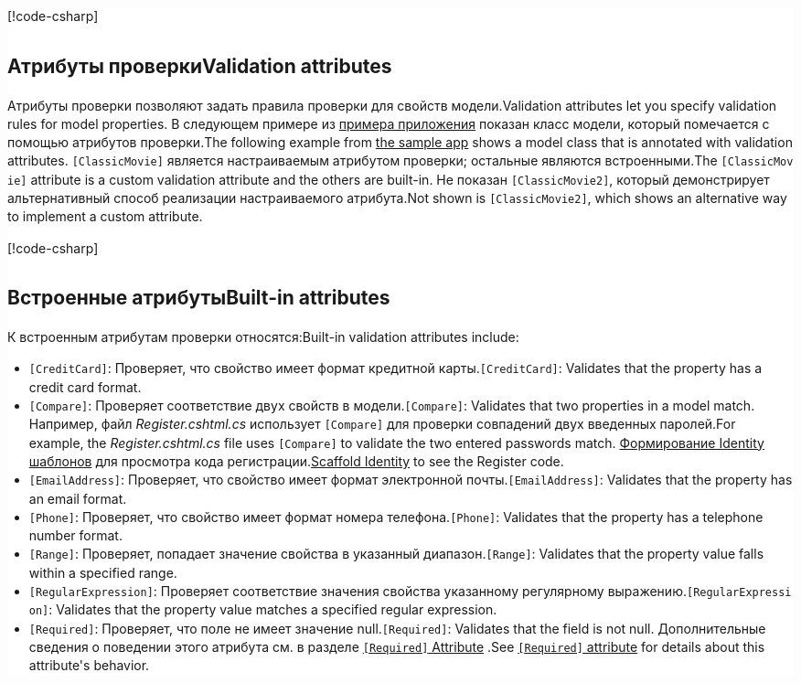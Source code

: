 [!code-csharp[](validation/samples/2.x/ValidationSample/Controllers/MoviesController.cs?name=snippet_TryValidateModel&highlight=11)]

## <a name="validation-attributes"></a><span data-ttu-id="8bbe1-340">Атрибуты проверки</span><span class="sxs-lookup"><span data-stu-id="8bbe1-340">Validation attributes</span></span>

<span data-ttu-id="8bbe1-341">Атрибуты проверки позволяют задать правила проверки для свойств модели.</span><span class="sxs-lookup"><span data-stu-id="8bbe1-341">Validation attributes let you specify validation rules for model properties.</span></span> <span data-ttu-id="8bbe1-342">В следующем примере из [примера приложения](https://github.com/dotnet/AspNetCore.Docs/tree/main/aspnetcore/mvc/models/validation/sample) показан класс модели, который помечается с помощью атрибутов проверки.</span><span class="sxs-lookup"><span data-stu-id="8bbe1-342">The following example from [the sample app](https://github.com/dotnet/AspNetCore.Docs/tree/main/aspnetcore/mvc/models/validation/sample) shows a model class that is annotated with validation attributes.</span></span> <span data-ttu-id="8bbe1-343">`[ClassicMovie]` является настраиваемым атрибутом проверки; остальные являются встроенными.</span><span class="sxs-lookup"><span data-stu-id="8bbe1-343">The `[ClassicMovie]` attribute is a custom validation attribute and the others are built-in.</span></span> <span data-ttu-id="8bbe1-344">Не показан `[ClassicMovie2]`, который демонстрирует альтернативный способ реализации настраиваемого атрибута.</span><span class="sxs-lookup"><span data-stu-id="8bbe1-344">Not shown is `[ClassicMovie2]`, which shows an alternative way to implement a custom attribute.</span></span>

[!code-csharp[](validation/samples/2.x/ValidationSample/Models/Movie.cs?name=snippet_ModelClass)]

## <a name="built-in-attributes"></a><span data-ttu-id="8bbe1-345">Встроенные атрибуты</span><span class="sxs-lookup"><span data-stu-id="8bbe1-345">Built-in attributes</span></span>

<span data-ttu-id="8bbe1-346">К встроенным атрибутам проверки относятся:</span><span class="sxs-lookup"><span data-stu-id="8bbe1-346">Built-in validation attributes include:</span></span>

* <span data-ttu-id="8bbe1-347">`[CreditCard]`: Проверяет, что свойство имеет формат кредитной карты.</span><span class="sxs-lookup"><span data-stu-id="8bbe1-347">`[CreditCard]`: Validates that the property has a credit card format.</span></span>
* <span data-ttu-id="8bbe1-348">`[Compare]`: Проверяет соответствие двух свойств в модели.</span><span class="sxs-lookup"><span data-stu-id="8bbe1-348">`[Compare]`: Validates that two properties in a model match.</span></span> <span data-ttu-id="8bbe1-349">Например, файл *Register.cshtml.cs* использует `[Compare]` для проверки совпадений двух введенных паролей.</span><span class="sxs-lookup"><span data-stu-id="8bbe1-349">For example, the *Register.cshtml.cs* file uses `[Compare]` to validate the two entered passwords match.</span></span> <span data-ttu-id="8bbe1-350">[Формирование Identity шаблонов](xref:security/authentication/scaffold-identity) для просмотра кода регистрации.</span><span class="sxs-lookup"><span data-stu-id="8bbe1-350">[Scaffold Identity](xref:security/authentication/scaffold-identity) to see the Register code.</span></span>
* <span data-ttu-id="8bbe1-351">`[EmailAddress]`: Проверяет, что свойство имеет формат электронной почты.</span><span class="sxs-lookup"><span data-stu-id="8bbe1-351">`[EmailAddress]`: Validates that the property has an email format.</span></span>
* <span data-ttu-id="8bbe1-352">`[Phone]`: Проверяет, что свойство имеет формат номера телефона.</span><span class="sxs-lookup"><span data-stu-id="8bbe1-352">`[Phone]`: Validates that the property has a telephone number format.</span></span>
* <span data-ttu-id="8bbe1-353">`[Range]`: Проверяет, попадает значение свойства в указанный диапазон.</span><span class="sxs-lookup"><span data-stu-id="8bbe1-353">`[Range]`: Validates that the property value falls within a specified range.</span></span>
* <span data-ttu-id="8bbe1-354">`[RegularExpression]`: Проверяет соответствие значения свойства указанному регулярному выражению.</span><span class="sxs-lookup"><span data-stu-id="8bbe1-354">`[RegularExpression]`: Validates that the property value matches a specified regular expression.</span></span>
* <span data-ttu-id="8bbe1-355">`[Required]`: Проверяет, что поле не имеет значение null.</span><span class="sxs-lookup"><span data-stu-id="8bbe1-355">`[Required]`: Validates that the field is not null.</span></span> <span data-ttu-id="8bbe1-356">Дополнительные сведения о поведении этого атрибута см. в разделе [ `[Required]` Attribute](#required-attribute) .</span><span class="sxs-lookup"><span data-stu-id="8bbe1-356">See [`[Required]` attribute](#required-attribute) for details about this attribute's behavior.</span></span>